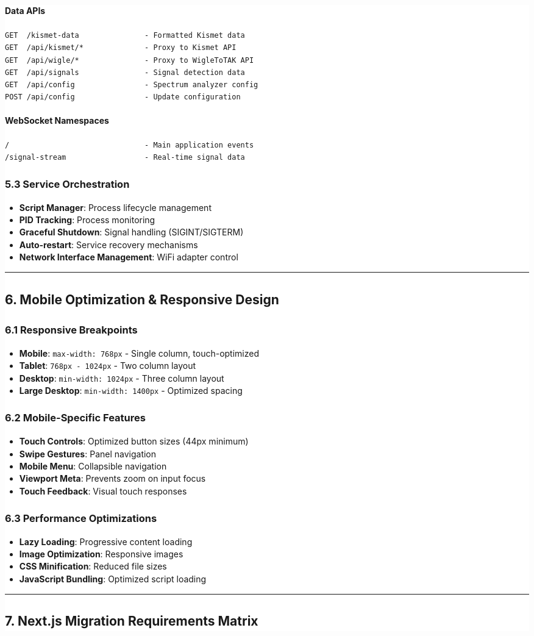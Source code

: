 #### Data APIs
```
GET  /kismet-data               - Formatted Kismet data
GET  /api/kismet/*              - Proxy to Kismet API
GET  /api/wigle/*               - Proxy to WigleToTAK API
GET  /api/signals               - Signal detection data
GET  /api/config                - Spectrum analyzer config
POST /api/config                - Update configuration
```

#### WebSocket Namespaces
```
/                               - Main application events
/signal-stream                  - Real-time signal data
```

### 5.3 Service Orchestration
- **Script Manager**: Process lifecycle management
- **PID Tracking**: Process monitoring
- **Graceful Shutdown**: Signal handling (SIGINT/SIGTERM)
- **Auto-restart**: Service recovery mechanisms
- **Network Interface Management**: WiFi adapter control

---

## 6. Mobile Optimization & Responsive Design

### 6.1 Responsive Breakpoints
- **Mobile**: `max-width: 768px` - Single column, touch-optimized
- **Tablet**: `768px - 1024px` - Two column layout
- **Desktop**: `min-width: 1024px` - Three column layout
- **Large Desktop**: `min-width: 1400px` - Optimized spacing

### 6.2 Mobile-Specific Features
- **Touch Controls**: Optimized button sizes (44px minimum)
- **Swipe Gestures**: Panel navigation
- **Mobile Menu**: Collapsible navigation
- **Viewport Meta**: Prevents zoom on input focus
- **Touch Feedback**: Visual touch responses

### 6.3 Performance Optimizations
- **Lazy Loading**: Progressive content loading
- **Image Optimization**: Responsive images
- **CSS Minification**: Reduced file sizes
- **JavaScript Bundling**: Optimized script loading

---

## 7. Next.js Migration Requirements Matrix

